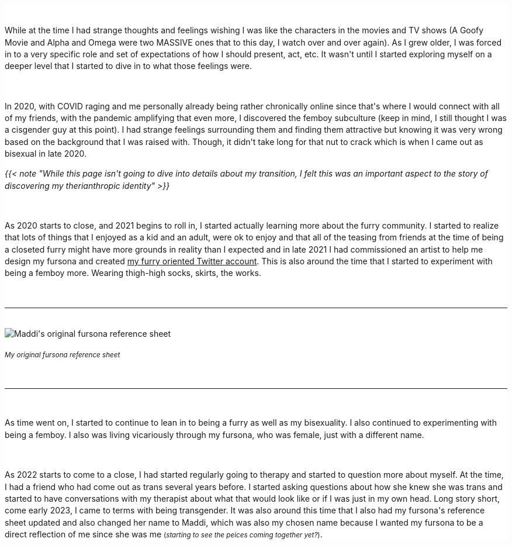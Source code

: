 <br>

While at the time I had strange thoughts and feelings wishing I was like the characters in the movies and TV shows (A Goofy Movie and Alpha and Omega were two MASSIVE ones that to this day, I watch over and over again). As I grew older, I was forced in to a very specific role and set of expectations of how I should present, act, etc. It wasn't until I started exploring myself on a deeper level that I started to dive in to what those feelings were.

<br>

In 2020, with COVID raging and me personally already being rather chronically online since that's where I would connect with all of my friends, with the pandemic amplifying that even more, I discovered the femboy subculture (keep in mind, I still thought I was a cisgender guy at this point). I had strange feelings surrounding them and finding them attractive but knowing it was very wrong based on the background that I was raised with. Though, it didn't take long for that nut to crack which is when I came out as bisexual in late 2020.

_{{< note "While this page isn't going to dive into details about my transition, I felt this was an important aspect to the story of discovering my therianthropic identity" >}}_

<br>

As 2020 starts to close, and 2021 begins to roll in, I started actually learning more about the furry community. I started to realize that lots of things that I enjoyed as a kid and an adult, were ok to enjoy and that all of the teasing from friends at the time of being a closeted furry might have more grounds in reality than I expected and in late 2021 I had commissioned an artist to help me design my fursona and created <a href="https://x.com/estradioldog/" data-nsfw-warning="true">my furry oriented Twitter account</a>. This is also around the time that I started to experiment with being a femboy more. Wearing thigh-high socks, skirts, the works.

<br>

---

<br>

<img src="/images/maddi-og-reference-sheet.jpg" alt="Maddi's original fursona reference sheet">

<small>_My original fursona reference sheet_</small>

<br>

---

<br>

As time went on, I started to continue to lean in to being a furry as well as my bisexuality. I also continued to experimenting with being a femboy. I also was living vicariously through my fursona, who was female, just with a different name.

<br>

As 2022 starts to come to a close, I had started regularly going to therapy and started to question more about myself. At the time, I had a friend who had come out as trans several years before. I started asking questions about how she knew she was trans and started to have conversations with my therapist about what that would look like or if I was just in my own head. Long story short, come early 2023, I came to terms with being transgender. It was also around this time that I also had my fursona's reference sheet updated and also changed her name to Maddi, which was also my chosen name because I wanted my fursona to be a direct reflection of me since she was me <small>(*starting to see the peices coming together yet?*)</small>.
